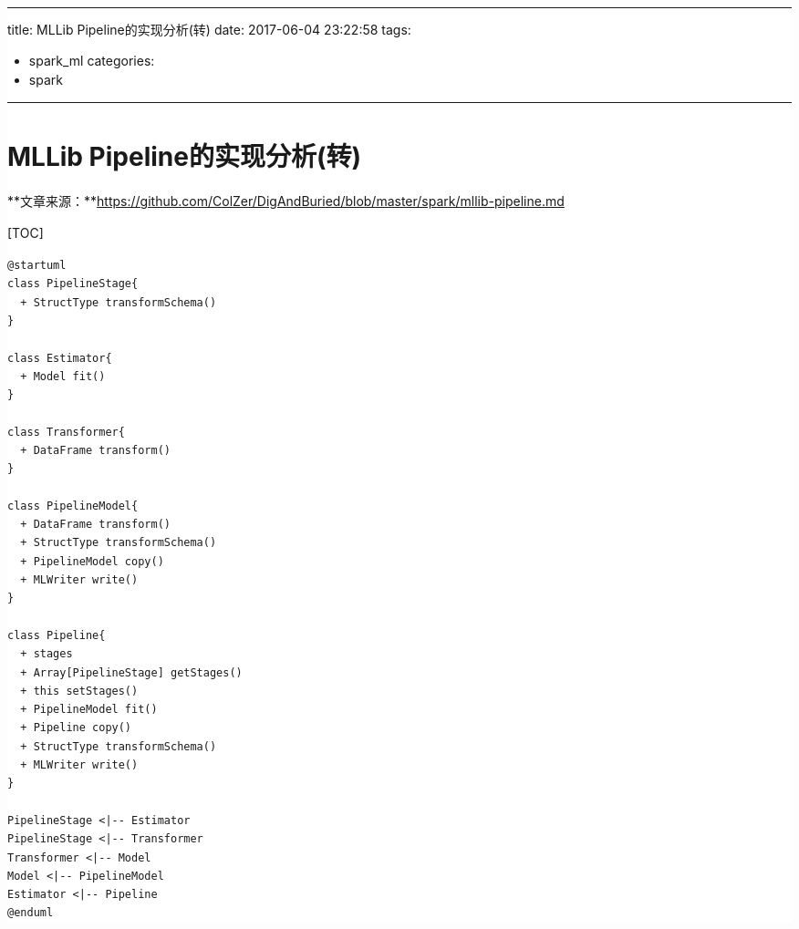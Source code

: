 
---
title: MLLib Pipeline的实现分析(转)
date: 2017-06-04 23:22:58
tags: 
  - spark_ml
categories:
  - spark
---

MLLib Pipeline的实现分析(转)
===============

**文章来源：**https://github.com/ColZer/DigAndBuried/blob/master/spark/mllib-pipeline.md

[TOC]


```puml
@startuml
class PipelineStage{
  + StructType transformSchema()
}

class Estimator{
  + Model fit()
}

class Transformer{
  + DataFrame transform()
}

class PipelineModel{
  + DataFrame transform()
  + StructType transformSchema()
  + PipelineModel copy()
  + MLWriter write()
}

class Pipeline{
  + stages
  + Array[PipelineStage] getStages()
  + this setStages()
  + PipelineModel fit()
  + Pipeline copy()
  + StructType transformSchema()
  + MLWriter write()
}

PipelineStage <|-- Estimator
PipelineStage <|-- Transformer
Transformer <|-- Model
Model <|-- PipelineModel
Estimator <|-- Pipeline
@enduml
```
